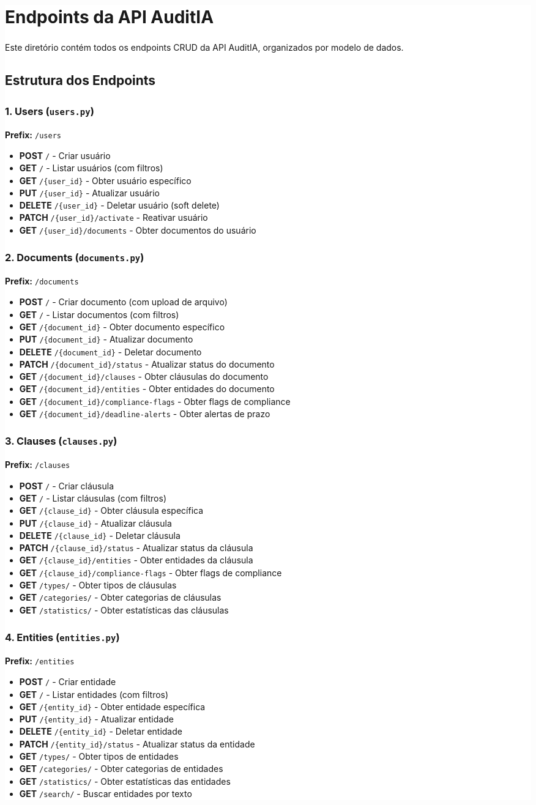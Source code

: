 # Endpoints da API AuditIA

Este diretório contém todos os endpoints CRUD da API AuditIA, organizados por modelo de dados.

## Estrutura dos Endpoints

### 1. Users (`users.py`)
**Prefix:** `/users`
- **POST** `/` - Criar usuário
- **GET** `/` - Listar usuários (com filtros)
- **GET** `/{user_id}` - Obter usuário específico
- **PUT** `/{user_id}` - Atualizar usuário
- **DELETE** `/{user_id}` - Deletar usuário (soft delete)
- **PATCH** `/{user_id}/activate` - Reativar usuário
- **GET** `/{user_id}/documents` - Obter documentos do usuário

### 2. Documents (`documents.py`)
**Prefix:** `/documents`
- **POST** `/` - Criar documento (com upload de arquivo)
- **GET** `/` - Listar documentos (com filtros)
- **GET** `/{document_id}` - Obter documento específico
- **PUT** `/{document_id}` - Atualizar documento
- **DELETE** `/{document_id}` - Deletar documento
- **PATCH** `/{document_id}/status` - Atualizar status do documento
- **GET** `/{document_id}/clauses` - Obter cláusulas do documento
- **GET** `/{document_id}/entities` - Obter entidades do documento
- **GET** `/{document_id}/compliance-flags` - Obter flags de compliance
- **GET** `/{document_id}/deadline-alerts` - Obter alertas de prazo

### 3. Clauses (`clauses.py`)
**Prefix:** `/clauses`
- **POST** `/` - Criar cláusula
- **GET** `/` - Listar cláusulas (com filtros)
- **GET** `/{clause_id}` - Obter cláusula específica
- **PUT** `/{clause_id}` - Atualizar cláusula
- **DELETE** `/{clause_id}` - Deletar cláusula
- **PATCH** `/{clause_id}/status` - Atualizar status da cláusula
- **GET** `/{clause_id}/entities` - Obter entidades da cláusula
- **GET** `/{clause_id}/compliance-flags` - Obter flags de compliance
- **GET** `/types/` - Obter tipos de cláusulas
- **GET** `/categories/` - Obter categorias de cláusulas
- **GET** `/statistics/` - Obter estatísticas das cláusulas

### 4. Entities (`entities.py`)
**Prefix:** `/entities`
- **POST** `/` - Criar entidade
- **GET** `/` - Listar entidades (com filtros)
- **GET** `/{entity_id}` - Obter entidade específica
- **PUT** `/{entity_id}` - Atualizar entidade
- **DELETE** `/{entity_id}` - Deletar entidade
- **PATCH** `/{entity_id}/status` - Atualizar status da entidade
- **GET** `/types/` - Obter tipos de entidades
- **GET** `/categories/` - Obter categorias de entidades
- **GET** `/statistics/` - Obter estatísticas das entidades
- **GET** `/search/` - Buscar entidades por texto
